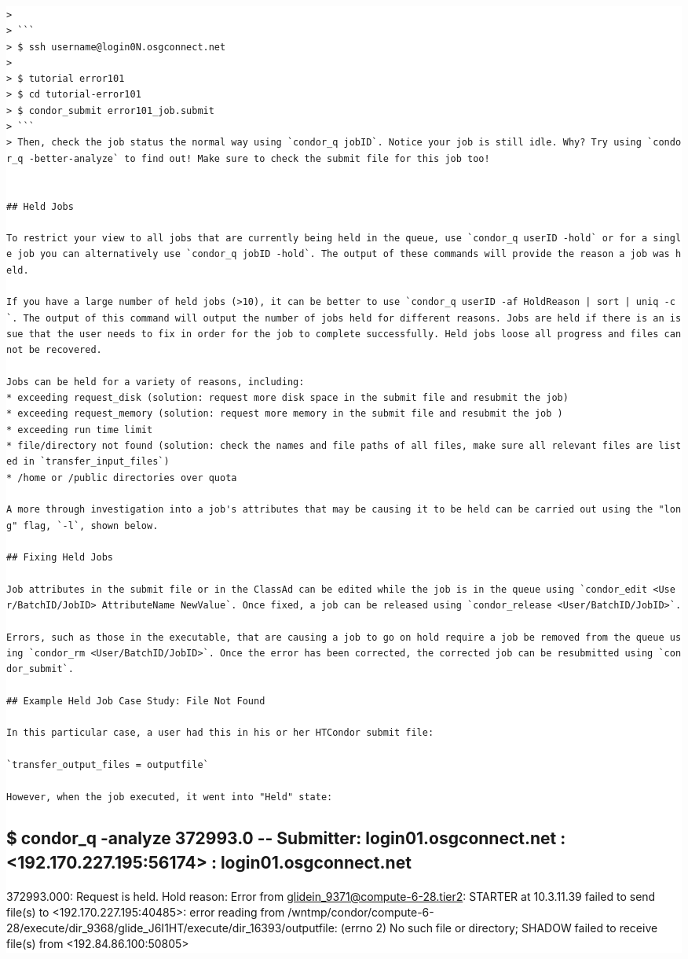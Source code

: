 ```
> 
> ```
> $ ssh username@login0N.osgconnect.net
> 
> $ tutorial error101
> $ cd tutorial-error101
> $ condor_submit error101_job.submit
> ```
> Then, check the job status the normal way using `condor_q jobID`. Notice your job is still idle. Why? Try using `condor_q -better-analyze` to find out! Make sure to check the submit file for this job too!


## Held Jobs

To restrict your view to all jobs that are currently being held in the queue, use `condor_q userID -hold` or for a single job you can alternatively use `condor_q jobID -hold`. The output of these commands will provide the reason a job was held. 

If you have a large number of held jobs (>10), it can be better to use `condor_q userID -af HoldReason | sort | uniq -c`. The output of this command will output the number of jobs held for different reasons. Jobs are held if there is an issue that the user needs to fix in order for the job to complete successfully. Held jobs loose all progress and files cannot be recovered. 

Jobs can be held for a variety of reasons, including: 
* exceeding request_disk (solution: request more disk space in the submit file and resubmit the job)
* exceeding request_memory (solution: request more memory in the submit file and resubmit the job )
* exceeding run time limit
* file/directory not found (solution: check the names and file paths of all files, make sure all relevant files are listed in `transfer_input_files`)
* /home or /public directories over quota

A more through investigation into a job's attributes that may be causing it to be held can be carried out using the "long" flag, `-l`, shown below. 

## Fixing Held Jobs

Job attributes in the submit file or in the ClassAd can be edited while the job is in the queue using `condor_edit <User/BatchID/JobID> AttributeName NewValue`. Once fixed, a job can be released using `condor_release <User/BatchID/JobID>`.

Errors, such as those in the executable, that are causing a job to go on hold require a job be removed from the queue using `condor_rm <User/BatchID/JobID>`. Once the error has been corrected, the corrected job can be resubmitted using `condor_submit`. 

## Example Held Job Case Study: File Not Found

In this particular case, a user had this in his or her HTCondor submit file:

`transfer_output_files = outputfile`

However, when the job executed, it went into "Held" state:

```
$ condor_q -analyze 372993.0
-- Submitter: login01.osgconnect.net : <192.170.227.195:56174> : login01.osgconnect.net
---
372993.000:  Request is held.
Hold reason: Error from glidein_9371@compute-6-28.tier2: STARTER at 10.3.11.39 failed to send file(s) to <192.170.227.195:40485>: error reading from /wntmp/condor/compute-6-28/execute/dir_9368/glide_J6I1HT/execute/dir_16393/outputfile: (errno 2) No such file or directory; SHADOW failed to receive file(s) from <192.84.86.100:50805>